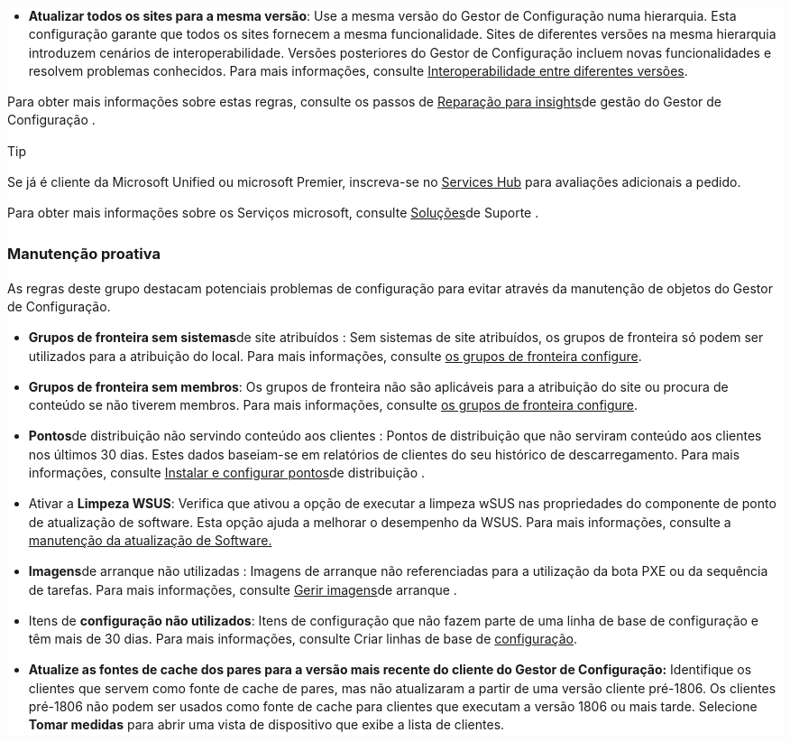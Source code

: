 - **Atualizar todos os sites para a mesma versão**: Use a mesma versão do Gestor de Configuração numa hierarquia. Esta configuração garante que todos os sites fornecem a mesma funcionalidade. Sites de diferentes versões na mesma hierarquia introduzem cenários de interoperabilidade. Versões posteriores do Gestor de Configuração incluem novas funcionalidades e resolvem problemas conhecidos. Para mais informações, consulte [Interoperabilidade entre diferentes versões](../../plan-design/hierarchy/interoperability-between-different-versions.md).

Para obter mais informações sobre estas regras, consulte os passos de [Reparação para insights](https://docs.microsoft.com/services-hub/health/remediation-steps-configmgr)de gestão do Gestor de Configuração .

> [!TIP]
> Se já é cliente da Microsoft Unified ou microsoft Premier, inscreva-se no [Services Hub](https://serviceshub.microsoft.com/assessments/) para avaliações adicionais a pedido.
>
> Para obter mais informações sobre os Serviços microsoft, consulte [Soluções](https://www.microsoft.com/enterprise/services/support)de Suporte .

### <a name="proactive-maintenance"></a>Manutenção proativa


As regras deste grupo destacam potenciais problemas de configuração para evitar através da manutenção de objetos do Gestor de Configuração.

- **Grupos de fronteira sem sistemas**de site atribuídos : Sem sistemas de site atribuídos, os grupos de fronteira só podem ser utilizados para a atribuição do local. Para mais informações, consulte [os grupos de fronteira configure](../deploy/configure/boundary-groups.md).  

- **Grupos de fronteira sem membros**: Os grupos de fronteira não são aplicáveis para a atribuição do site ou procura de conteúdo se não tiverem membros. Para mais informações, consulte [os grupos de fronteira configure](../deploy/configure/boundary-groups.md).  

- **Pontos**de distribuição não servindo conteúdo aos clientes : Pontos de distribuição que não serviram conteúdo aos clientes nos últimos 30 dias. Estes dados baseiam-se em relatórios de clientes do seu histórico de descarregamento. Para mais informações, consulte [Instalar e configurar pontos](../deploy/configure/install-and-configure-distribution-points.md)de distribuição .  

- Ativar a **Limpeza WSUS**: Verifica que ativou a opção de executar a limpeza wSUS nas propriedades do componente de ponto de atualização de software. Esta opção ajuda a melhorar o desempenho da WSUS. Para mais informações, consulte a [manutenção da atualização de Software.](../../../sum/deploy-use/software-updates-maintenance.md)  

- **Imagens**de arranque não utilizadas : Imagens de arranque não referenciadas para a utilização da bota PXE ou da sequência de tarefas. Para mais informações, consulte [Gerir imagens](../../../osd/get-started/manage-boot-images.md)de arranque .  

- Itens de **configuração não utilizados**: Itens de configuração que não fazem parte de uma linha de base de configuração e têm mais de 30 dias. Para mais informações, consulte Criar linhas de base de [configuração](../../../compliance/deploy-use/create-configuration-baselines.md).  

- **Atualize as fontes de cache dos pares para a versão mais recente do cliente do Gestor de Configuração:** Identifique os clientes que servem como fonte de cache de pares, mas não atualizaram a partir de uma versão cliente pré-1806. Os clientes pré-1806 não podem ser usados como fonte de cache para clientes que executam a versão 1806 ou mais tarde. Selecione **Tomar medidas** para abrir uma vista de dispositivo que exibe a lista de clientes.  
